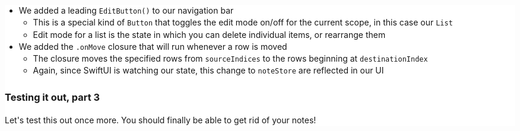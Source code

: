 * We added a leading `EditButton()` to our navigation bar
  * This is a special kind of `Button` that toggles the edit mode on/off for the current scope, in this case our `List`
  * Edit mode for a list is the state in which you can delete individual items, or rearrange them
* We added the `.onMove` closure that will run whenever a row is moved
  * The closure moves the specified rows from `sourceIndices` to the rows beginning at `destinationIndex`
  * Again, since SwiftUI is watching our state, this change to `noteStore` are reflected in our UI

### Testing it out, part 3

Let's test this out once more. You should finally be able to get rid of your notes!
